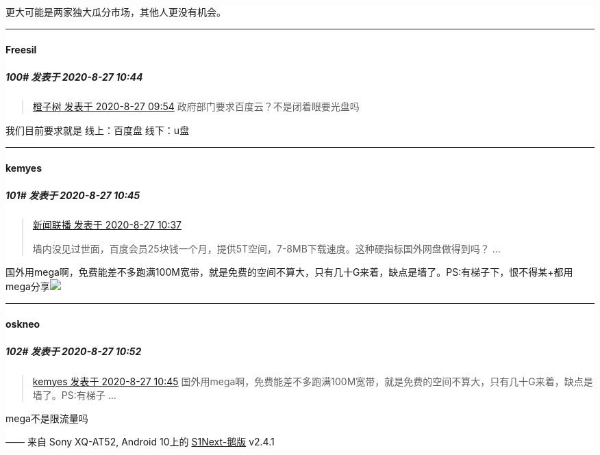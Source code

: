 


更大可能是两家独大瓜分市场，其他人更没有机会。







-----

####  Freesil  
##### 100#       发表于 2020-8-27 10:44



<blockquote><a href="httphttps://bbs.saraba1st.com/2b/forum.php?mod=redirect&amp;goto=findpost&amp;pid=48562636&amp;ptid=1956741" target="_blank">橙子树 发表于 2020-8-27 09:54</a>
政府部门要求百度云？不是闭着眼要光盘吗</blockquote>
我们目前要求就是
线上：百度盘 
线下：u盘







-----

####  kemyes  
##### 101#       发表于 2020-8-27 10:45



<blockquote><a href="httphttps://bbs.saraba1st.com/2b/forum.php?mod=redirect&amp;goto=findpost&amp;pid=48563069&amp;ptid=1956741" target="_blank">新闻联播 发表于 2020-8-27 10:37</a>

墙内没见过世面，百度会员25块钱一个月，提供5T空间，7-8MB下载速度。这种硬指标国外网盘做得到吗？ ...</blockquote>
国外用mega啊，免费能差不多跑满100M宽带，就是免费的空间不算大，只有几十G来着，缺点是墙了。PS:有梯子下，恨不得某+都用mega分享<img src="https://static.saraba1st.com/image/smiley/face2017/068.png" referrerpolicy="no-referrer">







-----

####  oskneo  
##### 102#       发表于 2020-8-27 10:52



<blockquote><a href="httphttps://bbs.saraba1st.com/2b/forum.php?mod=redirect&amp;goto=findpost&amp;pid=48563180&amp;ptid=1956741" target="_blank">kemyes 发表于 2020-8-27 10:45</a>
国外用mega啊，免费能差不多跑满100M宽带，就是免费的空间不算大，只有几十G来着，缺点是墙了。PS:有梯子 ...</blockquote>
mega不是限流量吗

—— 来自 Sony XQ-AT52, Android 10上的 [S1Next-鹅版](https://github.com/ykrank/S1-Next/releases) v2.4.1


